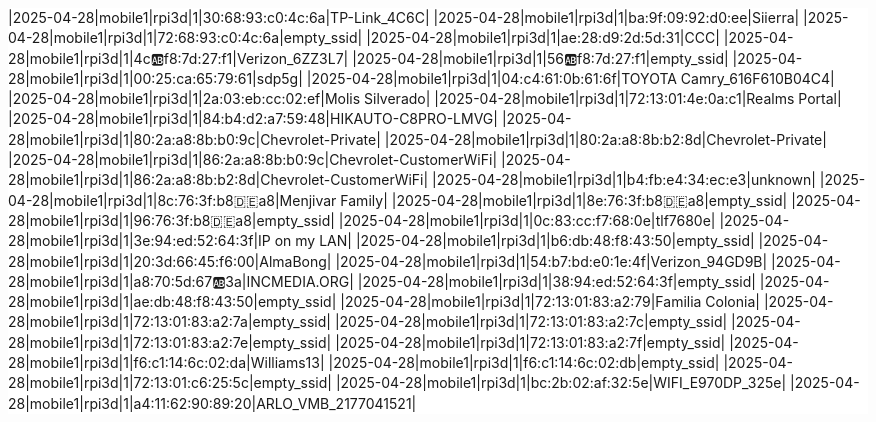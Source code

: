|2025-04-28|mobile1|rpi3d|1|30:68:93:c0:4c:6a|TP-Link_4C6C|
|2025-04-28|mobile1|rpi3d|1|ba:9f:09:92:d0:ee|Siierra|
|2025-04-28|mobile1|rpi3d|1|72:68:93:c0:4c:6a|empty_ssid|
|2025-04-28|mobile1|rpi3d|1|ae:28:d9:2d:5d:31|CCC|
|2025-04-28|mobile1|rpi3d|1|4c:ab:f8:7d:27:f1|Verizon_6ZZ3L7|
|2025-04-28|mobile1|rpi3d|1|56:ab:f8:7d:27:f1|empty_ssid|
|2025-04-28|mobile1|rpi3d|1|00:25:ca:65:79:61|sdp5g|
|2025-04-28|mobile1|rpi3d|1|04:c4:61:0b:61:6f|TOYOTA Camry_616F610B04C4|
|2025-04-28|mobile1|rpi3d|1|2a:03:eb:cc:02:ef|Molis Silverado|
|2025-04-28|mobile1|rpi3d|1|72:13:01:4e:0a:c1|Realms Portal|
|2025-04-28|mobile1|rpi3d|1|84:b4:d2:a7:59:48|HIKAUTO-C8PRO-LMVG|
|2025-04-28|mobile1|rpi3d|1|80:2a:a8:8b:b0:9c|Chevrolet-Private|
|2025-04-28|mobile1|rpi3d|1|80:2a:a8:8b:b2:8d|Chevrolet-Private|
|2025-04-28|mobile1|rpi3d|1|86:2a:a8:8b:b0:9c|Chevrolet-CustomerWiFi|
|2025-04-28|mobile1|rpi3d|1|86:2a:a8:8b:b2:8d|Chevrolet-CustomerWiFi|
|2025-04-28|mobile1|rpi3d|1|b4:fb:e4:34:ec:e3|unknown|
|2025-04-28|mobile1|rpi3d|1|8c:76:3f:b8:de:a8|Menjivar Family|
|2025-04-28|mobile1|rpi3d|1|8e:76:3f:b8:de:a8|empty_ssid|
|2025-04-28|mobile1|rpi3d|1|96:76:3f:b8:de:a8|empty_ssid|
|2025-04-28|mobile1|rpi3d|1|0c:83:cc:f7:68:0e|tlf7680e|
|2025-04-28|mobile1|rpi3d|1|3e:94:ed:52:64:3f|IP on my LAN|
|2025-04-28|mobile1|rpi3d|1|b6:db:48:f8:43:50|empty_ssid|
|2025-04-28|mobile1|rpi3d|1|20:3d:66:45:f6:00|AlmaBong|
|2025-04-28|mobile1|rpi3d|1|54:b7:bd:e0:1e:4f|Verizon_94GD9B|
|2025-04-28|mobile1|rpi3d|1|a8:70:5d:67:ab:3a|INCMEDIA.ORG|
|2025-04-28|mobile1|rpi3d|1|38:94:ed:52:64:3f|empty_ssid|
|2025-04-28|mobile1|rpi3d|1|ae:db:48:f8:43:50|empty_ssid|
|2025-04-28|mobile1|rpi3d|1|72:13:01:83:a2:79|Familia Colonia|
|2025-04-28|mobile1|rpi3d|1|72:13:01:83:a2:7a|empty_ssid|
|2025-04-28|mobile1|rpi3d|1|72:13:01:83:a2:7c|empty_ssid|
|2025-04-28|mobile1|rpi3d|1|72:13:01:83:a2:7e|empty_ssid|
|2025-04-28|mobile1|rpi3d|1|72:13:01:83:a2:7f|empty_ssid|
|2025-04-28|mobile1|rpi3d|1|f6:c1:14:6c:02:da|Williams13|
|2025-04-28|mobile1|rpi3d|1|f6:c1:14:6c:02:db|empty_ssid|
|2025-04-28|mobile1|rpi3d|1|72:13:01:c6:25:5c|empty_ssid|
|2025-04-28|mobile1|rpi3d|1|bc:2b:02:af:32:5e|WIFI_E970DP_325e|
|2025-04-28|mobile1|rpi3d|1|a4:11:62:90:89:20|ARLO_VMB_2177041521|